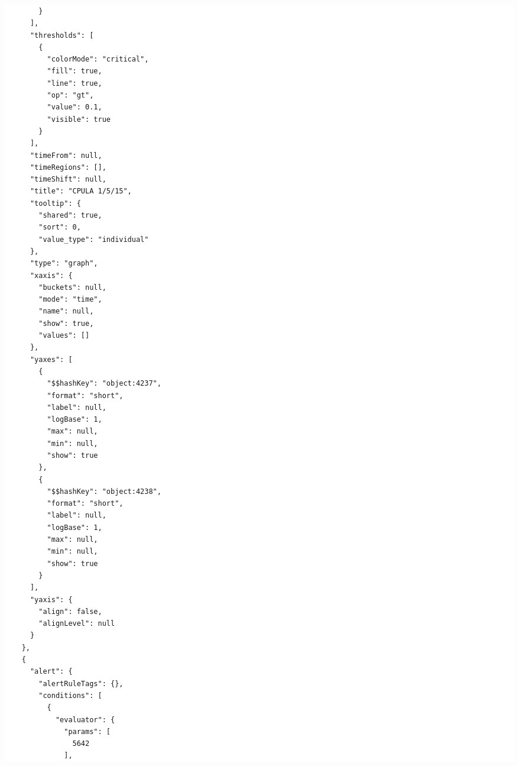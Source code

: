 ```
        }
      ],
      "thresholds": [
        {
          "colorMode": "critical",
          "fill": true,
          "line": true,
          "op": "gt",
          "value": 0.1,
          "visible": true
        }
      ],
      "timeFrom": null,
      "timeRegions": [],
      "timeShift": null,
      "title": "CPULA 1/5/15",
      "tooltip": {
        "shared": true,
        "sort": 0,
        "value_type": "individual"
      },
      "type": "graph",
      "xaxis": {
        "buckets": null,
        "mode": "time",
        "name": null,
        "show": true,
        "values": []
      },
      "yaxes": [
        {
          "$$hashKey": "object:4237",
          "format": "short",
          "label": null,
          "logBase": 1,
          "max": null,
          "min": null,
          "show": true
        },
        {
          "$$hashKey": "object:4238",
          "format": "short",
          "label": null,
          "logBase": 1,
          "max": null,
          "min": null,
          "show": true
        }
      ],
      "yaxis": {
        "align": false,
        "alignLevel": null
      }
    },
    {
      "alert": {
        "alertRuleTags": {},
        "conditions": [
          {
            "evaluator": {
              "params": [
                5642
              ],
```